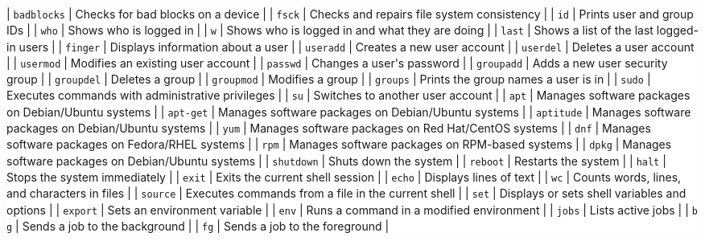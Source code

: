 | `badblocks`         | Checks for bad blocks on a device                                      |
| `fsck`              | Checks and repairs file system consistency                             |
| `id`                | Prints user and group IDs                                              |
| `who`               | Shows who is logged in                                                 |
| `w`                 | Shows who is logged in and what they are doing                         |
| `last`              | Shows a list of the last logged-in users                               |
| `finger`            | Displays information about a user                                      |
| `useradd`           | Creates a new user account                                             |
| `userdel`           | Deletes a user account                                                 |
| `usermod`           | Modifies an existing user account                                      |
| `passwd`            | Changes a user's password                                              |
| `groupadd`          | Adds a new user security group                                         |
| `groupdel`          | Deletes a group                                                        |
| `groupmod`          | Modifies a group                                                       |
| `groups`            | Prints the group names a user is in                                    |
| `sudo`              | Executes commands with administrative privileges                       |
| `su`                | Switches to another user account                                       |
| `apt`               | Manages software packages on Debian/Ubuntu systems                     |
| `apt-get`           | Manages software packages on Debian/Ubuntu systems                     |
| `aptitude`          | Manages software packages on Debian/Ubuntu systems                     |
| `yum`               | Manages software packages on Red Hat/CentOS systems                    |
| `dnf`               | Manages software packages on Fedora/RHEL systems                       |
| `rpm`               | Manages software packages on RPM-based systems                         |
| `dpkg`              | Manages software packages on Debian/Ubuntu systems                     |
| `shutdown`          | Shuts down the system                                                  |
| `reboot`            | Restarts the system                                                    |
| `halt`              | Stops the system immediately                                           |
| `exit`              | Exits the current shell session                                        |
| `echo`              | Displays lines of text                                                 |
| `wc`                | Counts words, lines, and characters in files                           |
| `source`            | Executes commands from a file in the current shell                     |
| `set`               | Displays or sets shell variables and options                           |
| `export`            | Sets an environment variable                                           |
| `env`               | Runs a command in a modified environment                               |
| `jobs`              | Lists active jobs                                                      |
| `bg`                | Sends a job to the background                                          |
| `fg`                | Sends a job to the foreground                                          |